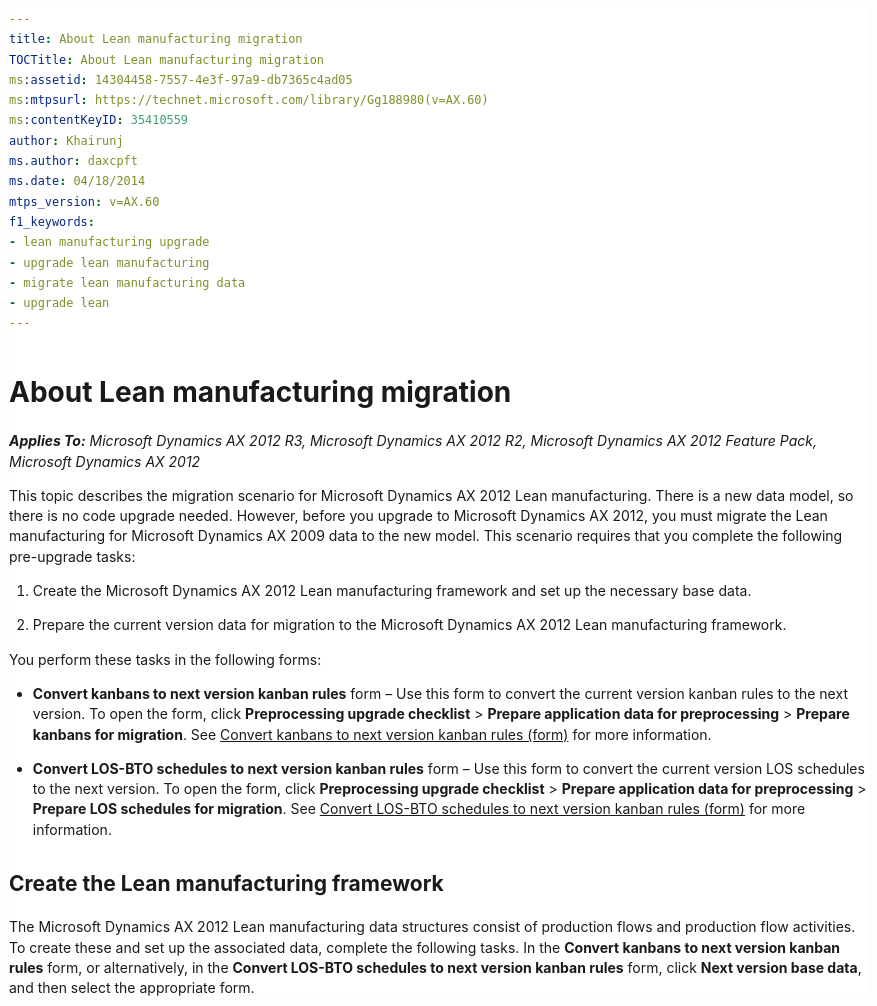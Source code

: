 ```yaml
---
title: About Lean manufacturing migration
TOCTitle: About Lean manufacturing migration
ms:assetid: 14304458-7557-4e3f-97a9-db7365c4ad05
ms:mtpsurl: https://technet.microsoft.com/library/Gg188980(v=AX.60)
ms:contentKeyID: 35410559
author: Khairunj
ms.author: daxcpft
ms.date: 04/18/2014
mtps_version: v=AX.60
f1_keywords:
- lean manufacturing upgrade
- upgrade lean manufacturing
- migrate lean manufacturing data
- upgrade lean
---
```


# About Lean manufacturing migration 


_**Applies To:** Microsoft Dynamics AX 2012 R3, Microsoft Dynamics AX 2012 R2, Microsoft Dynamics AX 2012 Feature Pack, Microsoft Dynamics AX 2012_

This topic describes the migration scenario for Microsoft Dynamics AX 2012 Lean manufacturing. There is a new data model, so there is no code upgrade needed. However, before you upgrade to Microsoft Dynamics AX 2012, you must migrate the Lean manufacturing for Microsoft Dynamics AX 2009 data to the new model. This scenario requires that you complete the following pre-upgrade tasks:

1.  Create the Microsoft Dynamics AX 2012 Lean manufacturing framework and set up the necessary base data.

2.  Prepare the current version data for migration to the Microsoft Dynamics AX 2012 Lean manufacturing framework.

You perform these tasks in the following forms:

  - **Convert kanbans to next version kanban rules** form – Use this form to convert the current version kanban rules to the next version. To open the form, click **Preprocessing upgrade checklist** \> **Prepare application data for preprocessing** \> **Prepare kanbans for migration**. See [Convert kanbans to next version kanban rules (form)](https://technet.microsoft.com/library/hh202074\(v=ax.60\)) for more information.

  - **Convert LOS-BTO schedules to next version kanban rules** form – Use this form to convert the current version LOS schedules to the next version. To open the form, click **Preprocessing upgrade checklist** \> **Prepare application data for preprocessing** \> **Prepare LOS schedules for migration**. See [Convert LOS-BTO schedules to next version kanban rules (form)](https://technet.microsoft.com/library/hh202116\(v=ax.60\)) for more information.

## Create the Lean manufacturing framework

The Microsoft Dynamics AX 2012 Lean manufacturing data structures consist of production flows and production flow activities. To create these and set up the associated data, complete the following tasks. In the **Convert kanbans to next version kanban rules** form, or alternatively, in the **Convert LOS-BTO schedules to next version kanban rules** form, click **Next version base data**, and then select the appropriate form.
